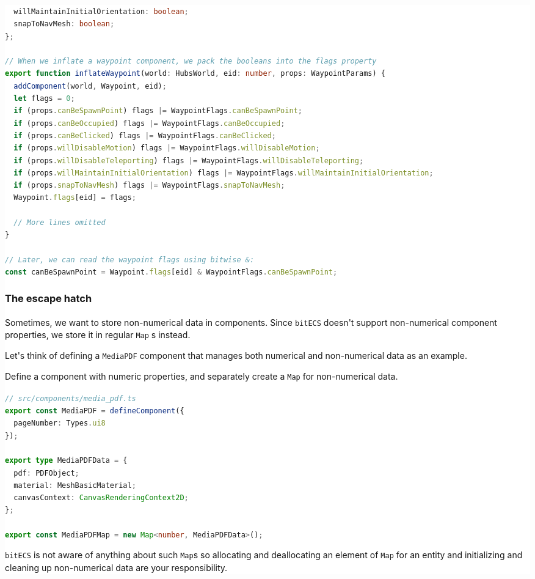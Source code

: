 ```typescript
  willMaintainInitialOrientation: boolean;
  snapToNavMesh: boolean;
};

// When we inflate a waypoint component, we pack the booleans into the flags property
export function inflateWaypoint(world: HubsWorld, eid: number, props: WaypointParams) {
  addComponent(world, Waypoint, eid);
  let flags = 0;
  if (props.canBeSpawnPoint) flags |= WaypointFlags.canBeSpawnPoint;
  if (props.canBeOccupied) flags |= WaypointFlags.canBeOccupied;
  if (props.canBeClicked) flags |= WaypointFlags.canBeClicked;
  if (props.willDisableMotion) flags |= WaypointFlags.willDisableMotion;
  if (props.willDisableTeleporting) flags |= WaypointFlags.willDisableTeleporting;
  if (props.willMaintainInitialOrientation) flags |= WaypointFlags.willMaintainInitialOrientation;
  if (props.snapToNavMesh) flags |= WaypointFlags.snapToNavMesh;
  Waypoint.flags[eid] = flags;

  // More lines omitted
}

// Later, we can read the waypoint flags using bitwise &:
const canBeSpawnPoint = Waypoint.flags[eid] & WaypointFlags.canBeSpawnPoint;
```


### The escape hatch

Sometimes, we want to store non-numerical data in components. Since `bitECS`
doesn't support non-numerical component properties, we store it in regular
`Map` s instead.

Let's think of defining a `MediaPDF` component that manages both numerical and
non-numerical data as an example.

Define a component with numeric properties, and separately create a
`Map` for non-numerical data.

```typescript
// src/components/media_pdf.ts
export const MediaPDF = defineComponent({
  pageNumber: Types.ui8
});

export type MediaPDFData = {
  pdf: PDFObject;
  material: MeshBasicMaterial;
  canvasContext: CanvasRenderingContext2D;
};

export const MediaPDFMap = new Map<number, MediaPDFData>();
```

`bitECS` is not aware of anything about such `Map`s so allocating and
deallocating an element of `Map` for an entity and initializing and
cleaning up non-numerical data are your responsibility.

